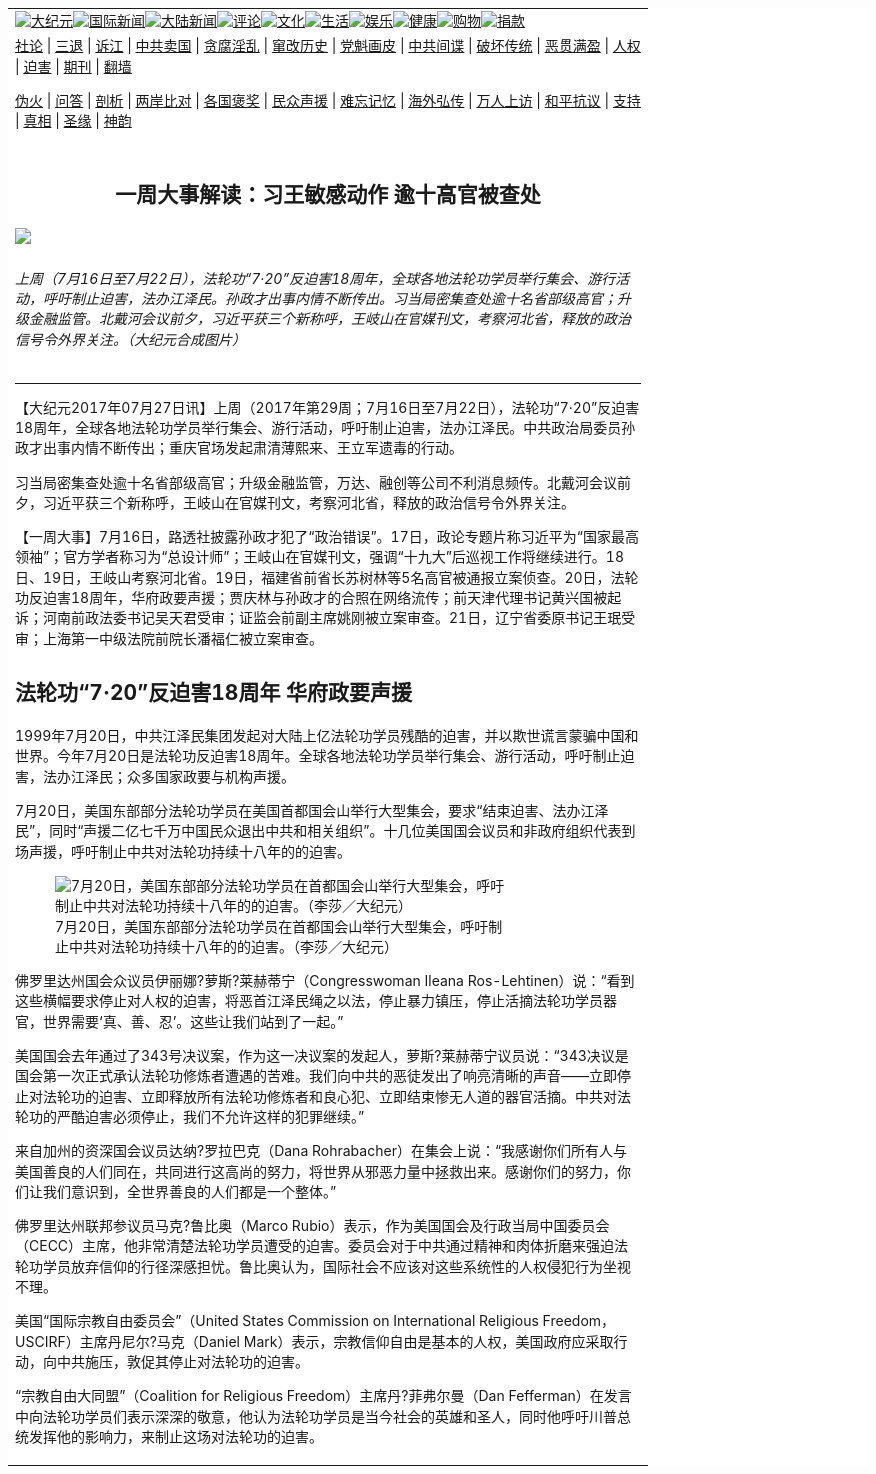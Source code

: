 <a name="1" id="1" target="_blank"></a><span id="1"></span>
<table align=center border="0"><tr><td colspan="2" VALIGN=TOP><a href="/gb/nsc413.md#1"><img src="https://raw.githubusercontent.com/wlrgim293/www/master/t/djy/1.jpg" title="大纪元"></a><a href="/gb/n24hr.md#1"><img src="https://raw.githubusercontent.com/wlrgim293/www/master/t/djy/3.jpg" title="国际新闻"></a><a href="/gb/nsc413.md#1"><img src="https://raw.githubusercontent.com/wlrgim293/www/master/t/djy/4.jpg" title="大陆新闻"></a><a href="/gb/news392.md#1"><img src="https://raw.githubusercontent.com/wlrgim293/www/master/t/djy/5.jpg" title="评论"></a><a href="/gb/news2007.md#1"><img src="https://raw.githubusercontent.com/wlrgim293/www/master/t/djy/6.jpg" title="文化"></a><a href="/gb/news2008.md#1"><img src="https://raw.githubusercontent.com/wlrgim293/www/master/t/djy/7.jpg" title="生活"></a><a href="/gb/ncyule.md#1"><img src="https://raw.githubusercontent.com/wlrgim293/www/master/t/djy/8.jpg" title="娱乐"></a><a href="/gb/nsc1002.md#1"><img src="https://raw.githubusercontent.com/wlrgim293/www/master/t/djy/9.jpg" title="健康"><a href="https://www.youlucky.com"><img src="https://raw.githubusercontent.com/wlrgim293/www/master/t/djy/10.jpg" title="购物"></a><a href="https://donate.epochtimes.com/?utm_medium=epochtimes&utm_source=referral&utm_campaign=donate_button_djyarticleheader"><img src="https://raw.githubusercontent.com/wlrgim293/www/master/t/djy/12.jpg" title="捐款"></a></td></tr>
<tr><td colspan="2" VALIGN=TOP><a target="_blank" href="/gb/9p.md#1">社论</a> | <a target="_blank" href="/gb/nf5657.md#1">三退</a> | <a target="_blank" href="/gb/nf6124.md#1">诉江</a> | <a target="_blank" href="/gb/nf1176117.md#1">中共卖国</a> | <a target="_blank" href="/gb/nf5773.md#1">贪腐淫乱</a> | <a target="_blank" href="/gb/nf1176115.md#1">窜改历史</a> | <a target="_blank" href="/gb/nf1176107.md#1">党魁画皮</a> | <a target="_blank" href="/gb/nf1320400.md#1">中共间谍</a> | <a target="_blank" href="/gb/nf1176114.md#1">破坏传统</a> | <a target="_blank" href="https://github.com/wlrgim293/ntdtv/blob/master/gb/prog447_1.md#1">恶贯满盈</a> | <a target="_blank" href="/gb/ncid278.md#1">人权</a> | <a target="_blank" href="/gb/nf1176111.md#1">迫害</a> | <a target="_blank" href="https://gitlab.com/szzdlab/mh-qikan/blob/master/README.md#1">期刊</a> | <a target="_blank" href="https://github.com/bannedbook/fanqiang/wiki">翻墙</a></p><p><a target="_blank" href="/gb/nf5562.md#1">伪火</a> | <a target="_blank" href="/gb/nf4378.md#1">问答</a> | <a target="_blank" href="/gb/nf5792.md#1">剖析</a> | <a target="_blank" href="/gb/nf5735.md#1">两岸比对</a> | <a target="_blank" href="/gb/nf6119.md#1">各国褒奖</a> | <a target="_blank" href="/gb/nf6120.md#1">民众声援</a> | <a target="_blank" href="/gb/nf1188594.md#1">难忘记忆</a> | <a target="_blank" href="/gb/nf3180.md#1">海外弘传</a> | <a target="_blank" href="/gb/nf5410.md#1">万人上访</a> | <a target="_blank" href="https://github.com/wlrgim293/ntdtv/blob/master/gb/prog1530_1.md#1">和平抗议</a> | <a target="_blank" href="/gb/nf4386.md#1">支持</a> | <a target="_blank" href="/gb/nf4389.md#1">真相</a> | <a target="_blank" href="/gb/nf5790.md#1">圣缘</a> | <a target="_blank" href="/gb/nf4786.md#1">神韵</a></td></tr>
<tr><td VALIGN=TOP width="626"><h2 align=center>一周大事解读：习王敏感动作 逾十高官被查处</h2>
<img width="600" src="https://i.epochtimes.com/assets/uploads/2017/07/WeeklyReport_20170722_TTFB-600x400.jpg" />
<h6>上周（7月16日至7月22日），法轮功“7·20”反迫害18周年，全球各地法轮功学员举行集会、游行活动，呼吁制止迫害，法办江泽民。孙政才出事内情不断传出。习当局密集查处逾十名省部级高官；升级金融监管。北戴河会议前夕，习近平获三个新称呼，王岐山在官媒刊文，考察河北省，释放的政治信号令外界关注。（大纪元合成图片）
</h6>
<hr>
	<p>【大纪元2017年07月27日讯】上周（2017年第29周；7月16日至7月22日），法轮功“7·20”反迫害18周年，全球各地法轮功学员举行集会、游行活动，呼吁制止迫害，法办<ahref="/gb/tag/%E6%B1%9F%E6%B3%BD%E6%B0%91.md#1">江泽民</a>。中共政治局委员<ahref="/gb/tag/%E5%AD%99%E6%94%BF%E6%89%8D.md#1">孙政才</a>出事内情不断传出；重庆官场发起肃清薄熙来、王立军遗毒的行动。</p>
<p>习当局密集查处逾十名省部级高官；升级金融监管，万达、融创等公司不利消息频传。北戴河会议前夕，<ahref="/gb/tag/%E4%B9%A0%E8%BF%91%E5%B9%B3.md#1">习近平</a>获三个新称呼，<ahref="/gb/tag/%E7%8E%8B%E5%B2%90%E5%B1%B1.md#1">王岐山</a>在官媒刊文，考察河北省，释放的政治信号令外界关注。</p>
<p>【一周大事】7月16日，路透社披露<ahref="/gb/tag/%E5%AD%99%E6%94%BF%E6%89%8D.md#1">孙政才</a>犯了“政治错误”。17日，政论专题片称<ahref="/gb/tag/%E4%B9%A0%E8%BF%91%E5%B9%B3.md#1">习近平</a>为“国家最高领袖”；官方学者称习为“总设计师”；<ahref="/gb/tag/%E7%8E%8B%E5%B2%90%E5%B1%B1.md#1">王岐山</a>在官媒刊文，强调“十九大”后巡视工作将继续进行。18日、19日，王岐山考察河北省。19日，福建省前省长苏树林等5名高官被通报立案侦查。20日，法轮功反迫害18周年，华府政要声援；贾庆林与孙政才的合照在网络流传；前天津代理书记黄兴国被起诉；河南前政法委书记吴天君受审；证监会前副主席姚刚被立案审查。21日，辽宁省委原书记王珉受审；上海第一中级法院前院长潘福仁被立案审查。</p>
<h2>法轮功“7·20”反迫害18周年 华府政要声援</h2>
<p>1999年7月20日，中共<ahref="/gb/tag/%E6%B1%9F%E6%B3%BD%E6%B0%91.md#1">江泽民</a>集团发起对大陆上亿法轮功学员残酷的迫害，并以欺世谎言蒙骗中国和世界。今年7月20日是法轮功反迫害18周年。全球各地法轮功学员举行集会、游行活动，呼吁制止迫害，法办江泽民；众多国家政要与机构声援。</p>
<p>7月20日，美国东部部分法轮功学员在美国首都国会山举行大型集会，要求“结束迫害、法办江泽民”，同时“声援二亿七千万中国民众退出中共和相关组织”。十几位美国国会议员和非政府组织代表到场声援，呼吁制止中共对法轮功持续十八年的的迫害。</p>
<figure id="attachment_9467634" style="width: 450px" class="wp-caption aligncenter"><img class="size-medium wp-image-9467634" src="https://i.epochtimes.com/assets/uploads/2017/07/20170720-AM3A8838-600x400-1-450x300.jpg" alt="7月20日，美国东部部分法轮功学员在首都国会山举行大型集会，呼吁制止中共对法轮功持续十八年的的迫害。（李莎／大纪元）" width="450" b="300" /><figcaption class="wp-caption-text">7月20日，美国东部部分法轮功学员在首都国会山举行大型集会，呼吁制止中共对法轮功持续十八年的的迫害。（李莎／大纪元）</figcaption></figure>
<p>佛罗里达州国会众议员伊丽娜?萝斯?莱赫蒂宁（Congresswoman Ileana Ros-Lehtinen）说：“看到这些横幅要求停止对人权的迫害，将恶首江泽民绳之以法，停止暴力镇压，停止活摘法轮功学员器官，世界需要‘真、善、忍’。这些让我们站到了一起。”</p>
<p>美国国会去年通过了343号决议案，作为这一决议案的发起人，萝斯?莱赫蒂宁议员说：“343决议是国会第一次正式承认法轮功修炼者遭遇的苦难。我们向中共的恶徒发出了响亮清晰的声音——立即停止对法轮功的迫害、立即释放所有法轮功修炼者和良心犯、立即结束惨无人道的器官活摘。中共对法轮功的严酷迫害必须停止，我们不允许这样的犯罪继续。”</p>
<p>来自加州的资深国会议员达纳?罗拉巴克（Dana Rohrabacher）在集会上说：“我感谢你们所有人与美国善良的人们同在，共同进行这高尚的努力，将世界从邪恶力量中拯救出来。感谢你们的努力，你们让我们意识到，全世界善良的人们都是一个整体。”</p>
<p>佛罗里达州联邦参议员马克?鲁比奥（Marco Rubio）表示，作为美国国会及行政当局中国委员会（CECC）主席，他非常清楚法轮功学员遭受的迫害。委员会对于中共通过精神和肉体折磨来强迫法轮功学员放弃信仰的行径深感担忧。鲁比奥认为，国际社会不应该对这些系统性的人权侵犯行为坐视不理。</p>
<p>美国“国际宗教自由委员会”（United States Commission on International Religious Freedom， USCIRF）主席丹尼尔?马克（Daniel Mark）表示，宗教信仰自由是基本的人权，美国政府应采取行动，向中共施压，敦促其停止对法轮功的迫害。</p>
<p>“宗教自由大同盟”（Coalition for Religious Freedom）主席丹?菲弗尔曼（Dan Fefferman）在发言中向法轮功学员们表示深深的敬意，他认为法轮功学员是当今社会的英雄和圣人，同时他呼吁川普总统发挥他的影响力，来制止这场对法轮功的迫害。</p>